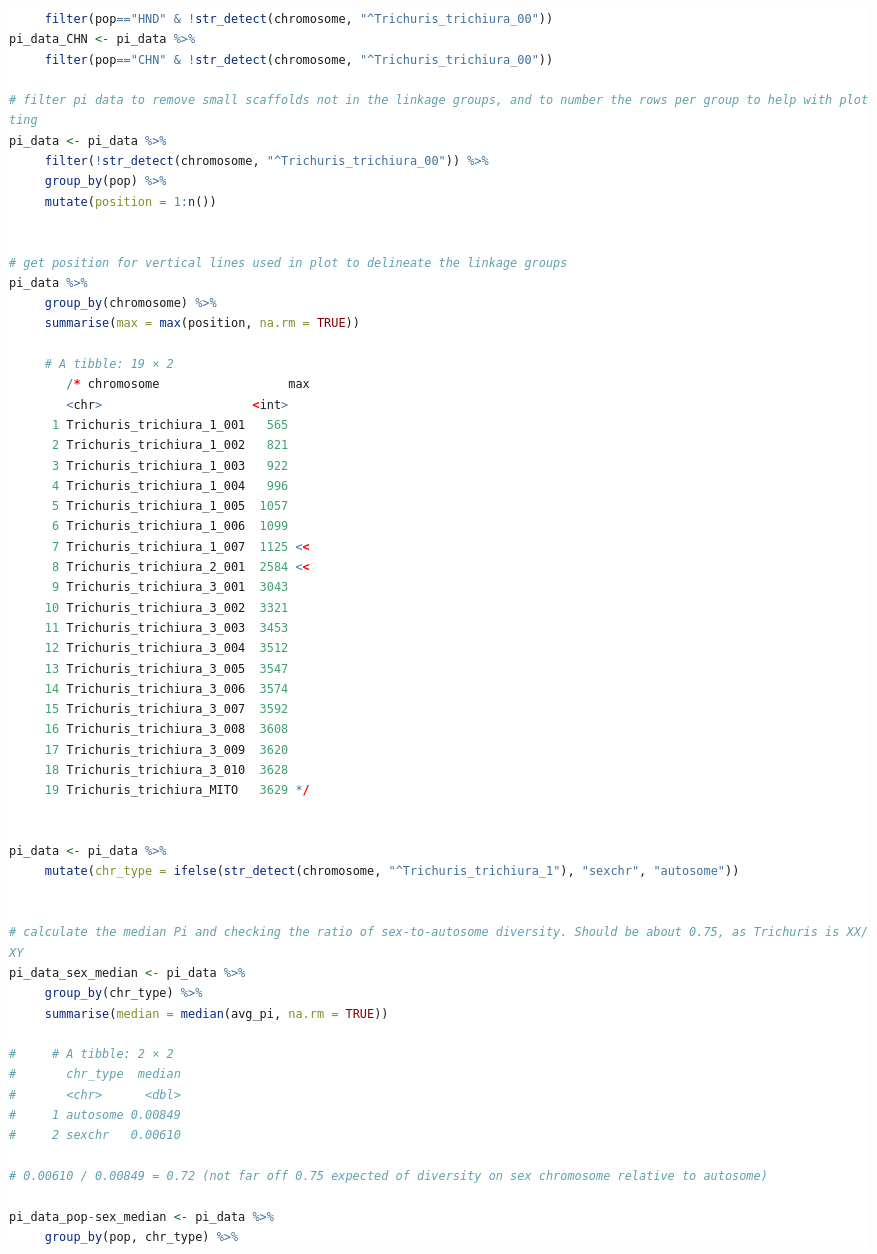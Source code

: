 ```R
     filter(pop=="HND" & !str_detect(chromosome, "^Trichuris_trichiura_00"))
pi_data_CHN <- pi_data %>%
     filter(pop=="CHN" & !str_detect(chromosome, "^Trichuris_trichiura_00"))

# filter pi data to remove small scaffolds not in the linkage groups, and to number the rows per group to help with plotting
pi_data <- pi_data %>%
     filter(!str_detect(chromosome, "^Trichuris_trichiura_00")) %>%
     group_by(pop) %>%
     mutate(position = 1:n())


# get position for vertical lines used in plot to delineate the linkage groups
pi_data %>%
     group_by(chromosome) %>%
     summarise(max = max(position, na.rm = TRUE))

     # A tibble: 19 × 2
        /* chromosome                  max
        <chr>                     <int>
      1 Trichuris_trichiura_1_001   565
      2 Trichuris_trichiura_1_002   821
      3 Trichuris_trichiura_1_003   922
      4 Trichuris_trichiura_1_004   996
      5 Trichuris_trichiura_1_005  1057
      6 Trichuris_trichiura_1_006  1099
      7 Trichuris_trichiura_1_007  1125 <<
      8 Trichuris_trichiura_2_001  2584 <<
      9 Trichuris_trichiura_3_001  3043
     10 Trichuris_trichiura_3_002  3321
     11 Trichuris_trichiura_3_003  3453
     12 Trichuris_trichiura_3_004  3512
     13 Trichuris_trichiura_3_005  3547
     14 Trichuris_trichiura_3_006  3574
     15 Trichuris_trichiura_3_007  3592
     16 Trichuris_trichiura_3_008  3608
     17 Trichuris_trichiura_3_009  3620
     18 Trichuris_trichiura_3_010  3628
     19 Trichuris_trichiura_MITO   3629 */


pi_data <- pi_data %>%
     mutate(chr_type = ifelse(str_detect(chromosome, "^Trichuris_trichiura_1"), "sexchr", "autosome"))


# calculate the median Pi and checking the ratio of sex-to-autosome diversity. Should be about 0.75, as Trichuris is XX/XY
pi_data_sex_median <- pi_data %>%
     group_by(chr_type) %>%
     summarise(median = median(avg_pi, na.rm = TRUE))

#     # A tibble: 2 × 2
#       chr_type  median
#       <chr>      <dbl>
#     1 autosome 0.00849
#     2 sexchr   0.00610

# 0.00610 / 0.00849 = 0.72 (not far off 0.75 expected of diversity on sex chromosome relative to autosome)

pi_data_pop-sex_median <- pi_data %>%
     group_by(pop, chr_type) %>%
```